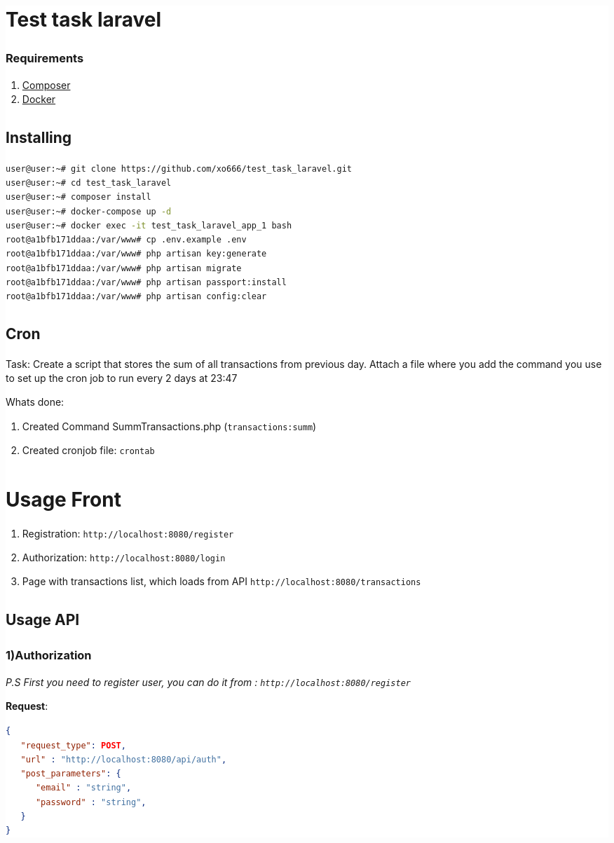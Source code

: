 # Test task laravel

### Requirements
1. [Composer](https://getcomposer.org/download/)
2. [Docker](https://www.docker.com/community-edition)

## Installing

```bash
user@user:~# git clone https://github.com/xo666/test_task_laravel.git
user@user:~# cd test_task_laravel
user@user:~# composer install
user@user:~# docker-compose up -d
user@user:~# docker exec -it test_task_laravel_app_1 bash
root@a1bfb171ddaa:/var/www# cp .env.example .env 
root@a1bfb171ddaa:/var/www# php artisan key:generate
root@a1bfb171ddaa:/var/www# php artisan migrate
root@a1bfb171ddaa:/var/www# php artisan passport:install
root@a1bfb171ddaa:/var/www# php artisan config:clear
```

## Cron

Task: Create a script that stores the sum of all transactions from previous day.
      Attach a file where you add the command you use to set up the cron job to run every 2 days at 23:47

Whats done:

1) Created Command SummTransactions.php (`transactions:summ`)

2) Created cronjob file: `crontab`

# Usage Front

1) Registration: `http://localhost:8080/register`

2) Authorization: `http://localhost:8080/login`

3) Page with transactions list, which loads from API `http://localhost:8080/transactions`

## Usage API

### 1)Authorization

*P.S First you need to register user, you can do it from : `http://localhost:8080/register`*

**Request**:
```json
{
   "request_type": POST,
   "url" : "http://localhost:8080/api/auth",
   "post_parameters": {
      "email" : "string",
      "password" : "string",
   }
}
```
